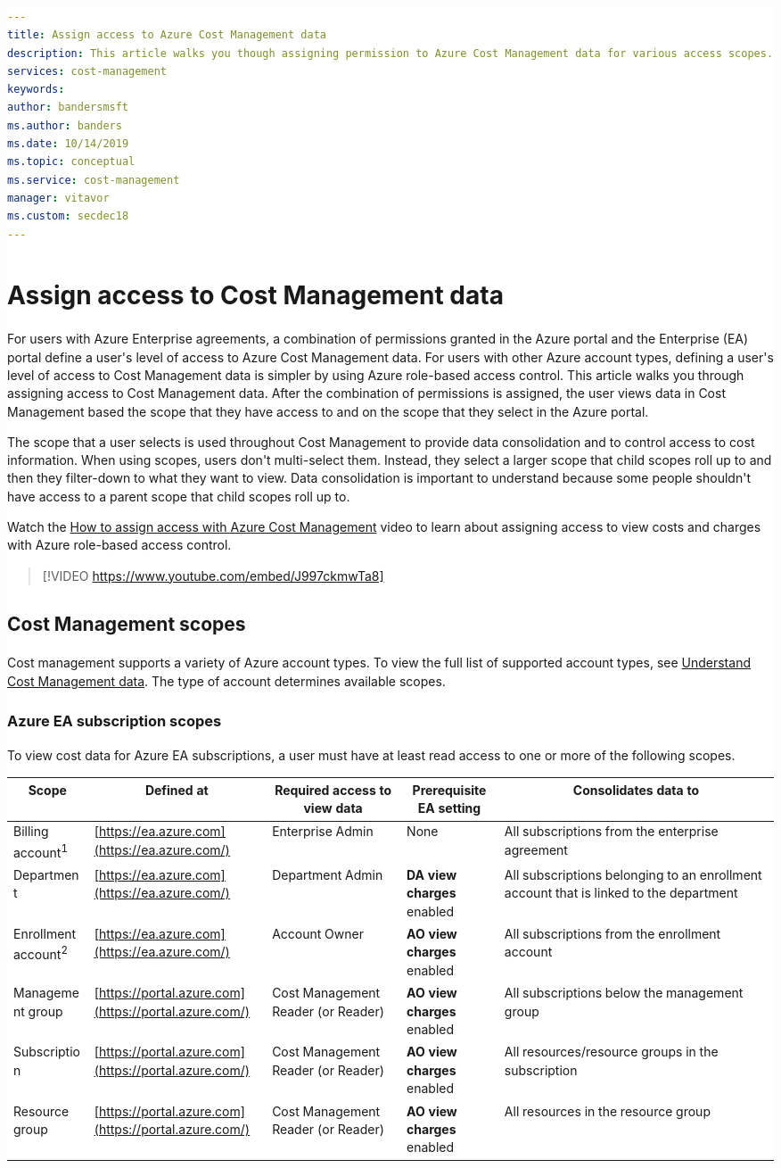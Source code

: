 ```yaml
---
title: Assign access to Azure Cost Management data
description: This article walks you though assigning permission to Azure Cost Management data for various access scopes.
services: cost-management
keywords:
author: bandersmsft
ms.author: banders
ms.date: 10/14/2019
ms.topic: conceptual
ms.service: cost-management
manager: vitavor
ms.custom: secdec18
---
```


# Assign access to Cost Management data

For users with Azure Enterprise agreements, a combination of permissions granted in the Azure portal and the Enterprise (EA) portal define a user's level of access to Azure Cost Management data. For users with other Azure account types, defining a user's level of access to Cost Management data is simpler by using Azure role-based access control. This article walks you through assigning access to Cost Management data. After the combination of permissions is assigned, the user views data in Cost Management based the scope that they have access to and on the scope that they select in the Azure portal.

The scope that a user selects is used throughout Cost Management to provide data consolidation and to control access to cost information. When using scopes, users don't multi-select them. Instead, they select a larger scope that child scopes roll up to and then they filter-down to what they want to view. Data consolidation is important to understand because some people shouldn't have access to a parent scope that child scopes roll up to.

Watch the [How to assign access with Azure Cost Management](https://www.youtube.com/watch?v=J997ckmwTa8) video to learn about assigning access to view costs and charges with Azure role-based access control.

>[!VIDEO https://www.youtube.com/embed/J997ckmwTa8]

## Cost Management scopes

Cost management supports a variety of Azure account types. To view the full list of supported account types, see [Understand Cost Management data](understand-cost-mgt-data.md). The type of account determines available scopes.

### Azure EA subscription scopes

To view cost data for Azure EA subscriptions, a user must have at least read access to one or more of the following scopes.

| **Scope** | **Defined at** | **Required access to view data** | **Prerequisite EA setting** | **Consolidates data to** |
| --- | --- | --- | --- | --- |
| Billing account<sup>1</sup> | [https://ea.azure.com](https://ea.azure.com/) | Enterprise Admin | None | All subscriptions from the enterprise agreement |
| Department | [https://ea.azure.com](https://ea.azure.com/) | Department Admin | **DA view charges** enabled | All subscriptions belonging to an enrollment account that is linked to the department |
| Enrollment account<sup>2</sup> | [https://ea.azure.com](https://ea.azure.com/) | Account Owner | **AO view charges** enabled | All subscriptions from the enrollment account |
| Management group | [https://portal.azure.com](https://portal.azure.com/) | Cost Management Reader (or Reader) | **AO view charges** enabled | All subscriptions below the management group |
| Subscription | [https://portal.azure.com](https://portal.azure.com/) | Cost Management Reader (or Reader) | **AO view charges** enabled | All resources/resource groups in the subscription |
| Resource group | [https://portal.azure.com](https://portal.azure.com/) | Cost Management Reader (or Reader) | **AO view charges** enabled | All resources in the resource group |
